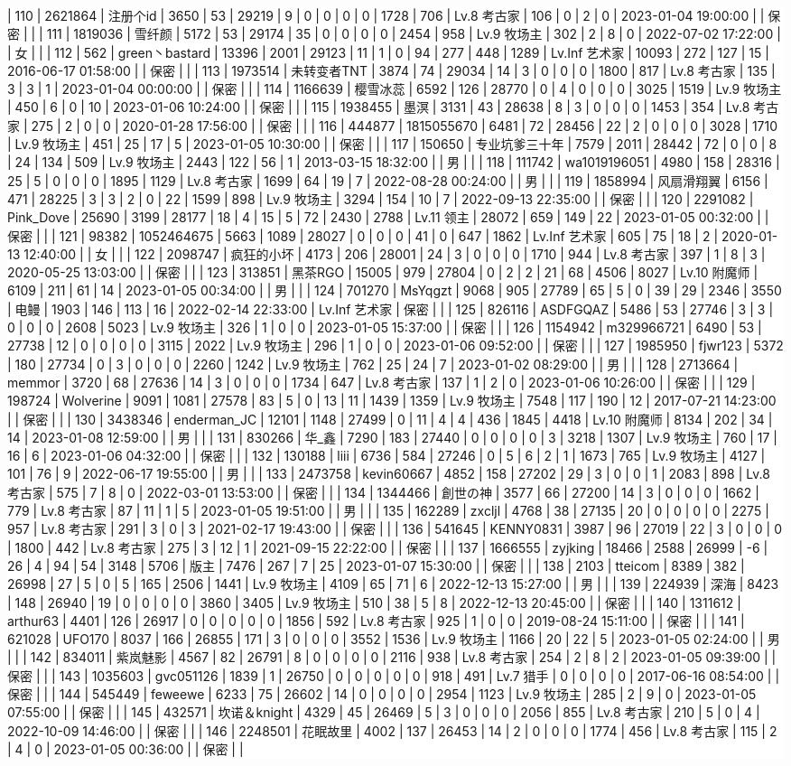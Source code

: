 | 110 | 2621864 | 注册个id | 3650 | 53 | 29219 | 9 | 0 | 0 | 0 | 0 | 1728 | 706 | Lv\.8 考古家 | 106 | 0 | 2 | 0 | 2023\-01\-04 19:00:00 |  | 保密 |  |
| 111 | 1819036 | 雪纤颜 | 5172 | 53 | 29174 | 35 | 0 | 0 | 0 | 0 | 2454 | 958 | Lv\.9 牧场主 | 302 | 2 | 8 | 0 | 2022\-07\-02 17:22:00 |  | 女 |  |
| 112 | 562 | green丶bastard | 13396 | 2001 | 29123 | 11 | 1 | 0 | 94 | 277 | 448 | 1289 | Lv\.Inf 艺术家 | 10093 | 272 | 127 | 15 | 2016\-06\-17 01:58:00 |  | 保密 |  |
| 113 | 1973514 | 未转变者TNT | 3874 | 74 | 29034 | 14 | 3 | 0 | 0 | 0 | 1800 | 817 | Lv\.8 考古家 | 135 | 3 | 3 | 1 | 2023\-01\-04 00:00:00 |  | 保密 |  |
| 114 | 1166639 | 樱雪冰蕊 | 6592 | 126 | 28770 | 0 | 4 | 0 | 0 | 0 | 3025 | 1519 | Lv\.9 牧场主 | 450 | 6 | 0 | 10 | 2023\-01\-06 10:24:00 |  | 保密 |  |
| 115 | 1938455 | 墨溟 | 3131 | 43 | 28638 | 8 | 3 | 0 | 0 | 0 | 1453 | 354 | Lv\.8 考古家 | 275 | 2 | 0 | 0 | 2020\-01\-28 17:56:00 |  | 保密 |  |
| 116 | 444877 | 1815055670 | 6481 | 72 | 28456 | 22 | 2 | 0 | 0 | 0 | 3028 | 1710 | Lv\.9 牧场主 | 451 | 25 | 17 | 5 | 2023\-01\-05 10:30:00 |  | 保密 |  |
| 117 | 150650 | 专业坑爹三十年 | 7579 | 2011 | 28442 | 72 | 0 | 0 | 8 | 24 | 134 | 509 | Lv\.9 牧场主 | 2443 | 122 | 56 | 1 | 2013\-03\-15 18:32:00 |  | 男 |  |
| 118 | 111742 | wa1019196051 | 4980 | 158 | 28316 | 25 | 5 | 0 | 0 | 0 | 1895 | 1129 | Lv\.8 考古家 | 1699 | 64 | 19 | 7 | 2022\-08\-28 00:24:00 |  | 男 |  |
| 119 | 1858994 | 风扇滑翔翼 | 6156 | 471 | 28225 | 3 | 3 | 2 | 0 | 22 | 1599 | 898 | Lv\.9 牧场主 | 3294 | 154 | 10 | 7 | 2022\-09\-13 22:35:00 |  | 保密 |  |
| 120 | 2291082 | Pink\_Dove | 25690 | 3199 | 28177 | 18 | 4 | 15 | 5 | 72 | 2430 | 2788 | Lv\.11 领主 | 28072 | 659 | 149 | 22 | 2023\-01\-05 00:32:00 |  | 保密 |  |
| 121 | 98382 | 1052464675 | 5663 | 1089 | 28027 | 0 | 0 | 0 | 41 | 0 | 647 | 1862 | Lv\.Inf 艺术家 | 605 | 75 | 18 | 2 | 2020\-01\-13 12:40:00 |  | 女 |  |
| 122 | 2098747 | 疯狂的小坏 | 4173 | 206 | 28001 | 24 | 3 | 0 | 0 | 0 | 1710 | 944 | Lv\.8 考古家 | 397 | 1 | 8 | 3 | 2020\-05\-25 13:03:00 |  | 保密 |  |
| 123 | 313851 | 黑茶RGO | 15005 | 979 | 27804 | 0 | 2 | 2 | 21 | 68 | 4506 | 8027 | Lv\.10 附魔师 | 6109 | 211 | 61 | 14 | 2023\-01\-05 00:34:00 |  | 男 |  |
| 124 | 701270 | MsYqgzt | 9068 | 905 | 27789 | 65 | 5 | 0 | 39 | 29 | 2346 | 3550 | 电鳗 | 1903 | 146 | 113 | 16 | 2022\-02\-14 22:33:00 | Lv\.Inf 艺术家 | 保密 |  |
| 125 | 826116 | ASDFGQAZ | 5486 | 53 | 27746 | 3 | 3 | 0 | 0 | 0 | 2608 | 5023 | Lv\.9 牧场主 | 326 | 1 | 0 | 0 | 2023\-01\-05 15:37:00 |  | 保密 |  |
| 126 | 1154942 | m329966721 | 6490 | 53 | 27738 | 12 | 0 | 0 | 0 | 0 | 3115 | 2022 | Lv\.9 牧场主 | 296 | 1 | 0 | 0 | 2023\-01\-06 09:52:00 |  | 保密 |  |
| 127 | 1985950 | fjwr123 | 5372 | 180 | 27734 | 0 | 3 | 0 | 0 | 0 | 2260 | 1242 | Lv\.9 牧场主 | 762 | 25 | 24 | 7 | 2023\-01\-02 08:29:00 |  | 男 |  |
| 128 | 2713664 | memmor | 3720 | 68 | 27636 | 14 | 3 | 0 | 0 | 0 | 1734 | 647 | Lv\.8 考古家 | 137 | 1 | 2 | 0 | 2023\-01\-06 10:26:00 |  | 保密 |  |
| 129 | 198724 | Wolverine | 9091 | 1081 | 27578 | 83 | 5 | 0 | 13 | 11 | 1439 | 1359 | Lv\.9 牧场主 | 7548 | 117 | 190 | 12 | 2017\-07\-21 14:23:00 |  | 保密 |  |
| 130 | 3438346 | enderman\_JC | 12101 | 1148 | 27499 | 0 | 11 | 4 | 4 | 436 | 1845 | 4418 | Lv\.10 附魔师 | 8134 | 202 | 34 | 14 | 2023\-01\-08 12:59:00 |  | 男 |  |
| 131 | 830266 | 华\_鑫 | 7290 | 183 | 27440 | 0 | 0 | 0 | 0 | 3 | 3218 | 1307 | Lv\.9 牧场主 | 760 | 17 | 16 | 6 | 2023\-01\-06 04:32:00 |  | 保密 |  |
| 132 | 130188 | liii | 6736 | 584 | 27246 | 0 | 5 | 6 | 2 | 1 | 1673 | 765 | Lv\.9 牧场主 | 4127 | 101 | 76 | 9 | 2022\-06\-17 19:55:00 |  | 男 |  |
| 133 | 2473758 | kevin60667 | 4852 | 158 | 27202 | 29 | 3 | 0 | 0 | 1 | 2083 | 898 | Lv\.8 考古家 | 575 | 7 | 8 | 0 | 2022\-03\-01 13:53:00 |  | 保密 |  |
| 134 | 1344466 | 創世の神 | 3577 | 66 | 27200 | 14 | 3 | 0 | 0 | 0 | 1662 | 779 | Lv\.8 考古家 | 87 | 11 | 1 | 5 | 2023\-01\-05 19:51:00 |  | 男 |  |
| 135 | 162289 | zxcljl | 4768 | 38 | 27135 | 20 | 0 | 0 | 0 | 0 | 2275 | 957 | Lv\.8 考古家 | 291 | 3 | 0 | 3 | 2021\-02\-17 19:43:00 |  | 保密 |  |
| 136 | 541645 | KENNY0831 | 3987 | 96 | 27019 | 22 | 3 | 0 | 0 | 0 | 1800 | 442 | Lv\.8 考古家 | 275 | 3 | 12 | 1 | 2021\-09\-15 22:22:00 |  | 保密 |  |
| 137 | 1666555 | zyjking | 18466 | 2588 | 26999 | \-6 | 26 | 4 | 94 | 54 | 3148 | 5706 | 版主 | 7476 | 267 | 7 | 25 | 2023\-01\-07 15:30:00 |  | 保密 |  |
| 138 | 2103 | tteicom | 8389 | 382 | 26998 | 27 | 5 | 0 | 5 | 165 | 2506 | 1441 | Lv\.9 牧场主 | 4109 | 65 | 71 | 6 | 2022\-12\-13 15:27:00 |  | 男 |  |
| 139 | 224939 | 深海 | 8423 | 148 | 26940 | 19 | 0 | 0 | 0 | 0 | 3860 | 3405 | Lv\.9 牧场主 | 510 | 38 | 5 | 8 | 2022\-12\-13 20:45:00 |  | 保密 |  |
| 140 | 1311612 | arthur63 | 4401 | 126 | 26917 | 0 | 0 | 0 | 0 | 0 | 1856 | 592 | Lv\.8 考古家 | 925 | 1 | 0 | 0 | 2019\-08\-24 15:11:00 |  | 保密 |  |
| 141 | 621028 | UFO170 | 8037 | 166 | 26855 | 171 | 3 | 0 | 0 | 0 | 3552 | 1536 | Lv\.9 牧场主 | 1166 | 20 | 22 | 5 | 2023\-01\-05 02:24:00 |  | 男 |  |
| 142 | 834011 | 紫岚魅影 | 4567 | 82 | 26791 | 8 | 0 | 0 | 0 | 0 | 2116 | 938 | Lv\.8 考古家 | 254 | 2 | 8 | 2 | 2023\-01\-05 09:39:00 |  | 保密 |  |
| 143 | 1035603 | gvc051126 | 1839 | 1 | 26750 | 0 | 0 | 0 | 0 | 0 | 918 | 491 | Lv\.7 猎手 | 0 | 0 | 0 | 0 | 2017\-06\-16 08:54:00 |  | 保密 |  |
| 144 | 545449 | feweewe | 6233 | 75 | 26602 | 14 | 0 | 0 | 0 | 0 | 2954 | 1123 | Lv\.9 牧场主 | 285 | 2 | 9 | 0 | 2023\-01\-05 07:55:00 |  | 保密 |  |
| 145 | 432571 | 坎诺＆knight | 4329 | 45 | 26469 | 5 | 3 | 0 | 0 | 0 | 2056 | 855 | Lv\.8 考古家 | 210 | 5 | 0 | 4 | 2022\-10\-09 14:46:00 |  | 保密 |  |
| 146 | 2248501 | 花眠故里 | 4002 | 137 | 26453 | 14 | 2 | 0 | 0 | 0 | 1774 | 456 | Lv\.8 考古家 | 115 | 2 | 4 | 0 | 2023\-01\-05 00:36:00 |  | 保密 |  |
